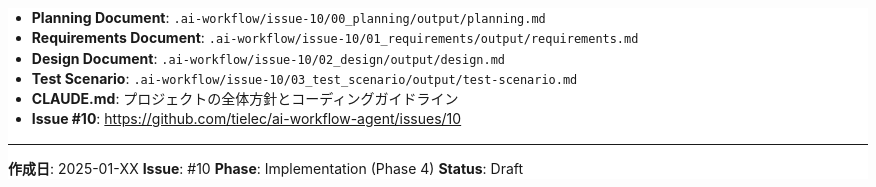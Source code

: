 - **Planning Document**: `.ai-workflow/issue-10/00_planning/output/planning.md`
- **Requirements Document**: `.ai-workflow/issue-10/01_requirements/output/requirements.md`
- **Design Document**: `.ai-workflow/issue-10/02_design/output/design.md`
- **Test Scenario**: `.ai-workflow/issue-10/03_test_scenario/output/test-scenario.md`
- **CLAUDE.md**: プロジェクトの全体方針とコーディングガイドライン
- **Issue #10**: https://github.com/tielec/ai-workflow-agent/issues/10

---

**作成日**: 2025-01-XX
**Issue**: #10
**Phase**: Implementation (Phase 4)
**Status**: Draft
